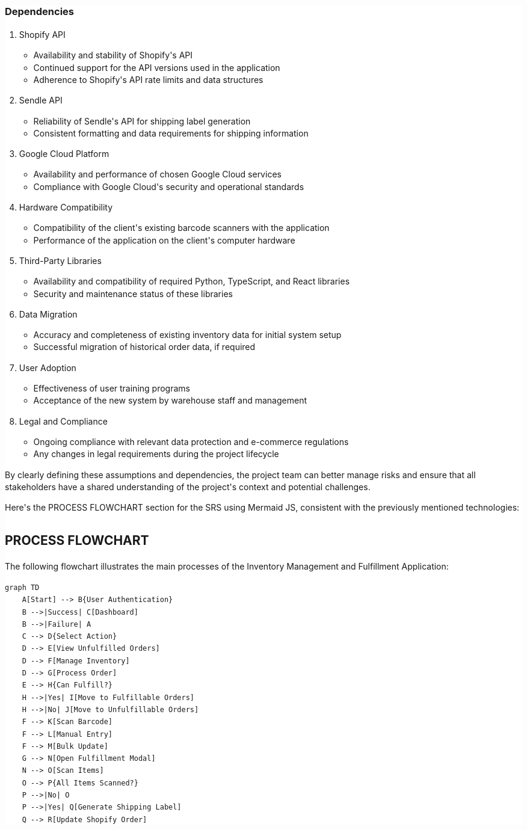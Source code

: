 ### Dependencies

1. Shopify API
   - Availability and stability of Shopify's API
   - Continued support for the API versions used in the application
   - Adherence to Shopify's API rate limits and data structures

2. Sendle API
   - Reliability of Sendle's API for shipping label generation
   - Consistent formatting and data requirements for shipping information

3. Google Cloud Platform
   - Availability and performance of chosen Google Cloud services
   - Compliance with Google Cloud's security and operational standards

4. Hardware Compatibility
   - Compatibility of the client's existing barcode scanners with the application
   - Performance of the application on the client's computer hardware

5. Third-Party Libraries
   - Availability and compatibility of required Python, TypeScript, and React libraries
   - Security and maintenance status of these libraries

6. Data Migration
   - Accuracy and completeness of existing inventory data for initial system setup
   - Successful migration of historical order data, if required

7. User Adoption
   - Effectiveness of user training programs
   - Acceptance of the new system by warehouse staff and management

8. Legal and Compliance
   - Ongoing compliance with relevant data protection and e-commerce regulations
   - Any changes in legal requirements during the project lifecycle

By clearly defining these assumptions and dependencies, the project team can better manage risks and ensure that all stakeholders have a shared understanding of the project's context and potential challenges.

Here's the PROCESS FLOWCHART section for the SRS using Mermaid JS, consistent with the previously mentioned technologies:

## PROCESS FLOWCHART

The following flowchart illustrates the main processes of the Inventory Management and Fulfillment Application:

```mermaid
graph TD
    A[Start] --> B{User Authentication}
    B -->|Success| C[Dashboard]
    B -->|Failure| A
    C --> D{Select Action}
    D --> E[View Unfulfilled Orders]
    D --> F[Manage Inventory]
    D --> G[Process Order]
    E --> H{Can Fulfill?}
    H -->|Yes| I[Move to Fulfillable Orders]
    H -->|No| J[Move to Unfulfillable Orders]
    F --> K[Scan Barcode]
    F --> L[Manual Entry]
    F --> M[Bulk Update]
    G --> N[Open Fulfillment Modal]
    N --> O[Scan Items]
    O --> P{All Items Scanned?}
    P -->|No| O
    P -->|Yes| Q[Generate Shipping Label]
    Q --> R[Update Shopify Order]
```